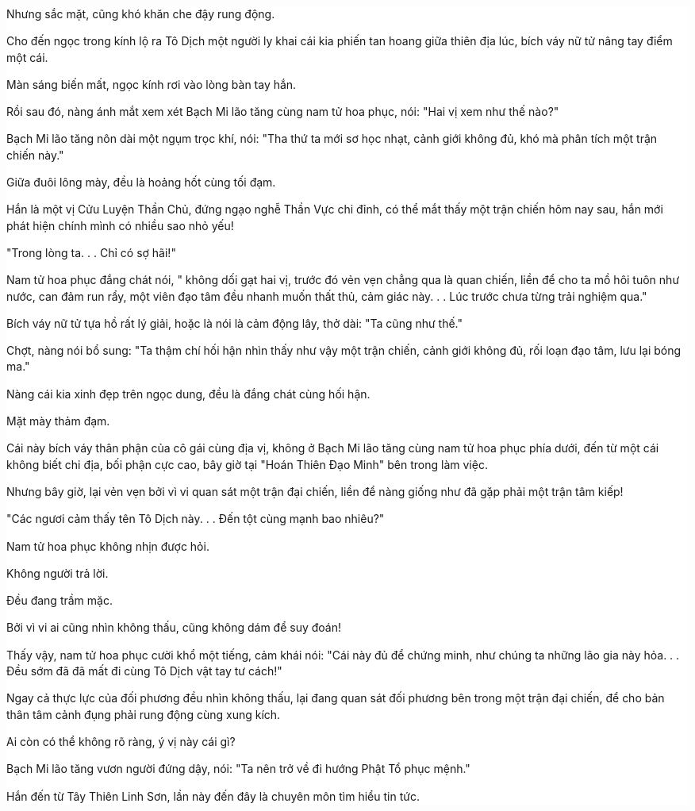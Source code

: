 Nhưng sắc mặt, cũng khó khăn che đậy rung động.

Cho đến ngọc trong kính lộ ra Tô Dịch một người ly khai cái kia phiến tan hoang giữa thiên địa lúc, bích váy nữ tử nâng tay điểm một cái.

Màn sáng biến mất, ngọc kính rơi vào lòng bàn tay hắn.

Rồi sau đó, nàng ánh mắt xem xét Bạch Mi lão tăng cùng nam tử hoa phục, nói: "Hai vị xem như thế nào?"

Bạch Mi lão tăng nôn dài một ngụm trọc khí, nói: "Tha thứ ta mới sơ học nhạt, cảnh giới không đủ, khó mà phân tích một trận chiến này."

Giữa đuôi lông mày, đều là hoảng hốt cùng tối đạm.

Hắn là một vị Cửu Luyện Thần Chủ, đứng ngạo nghễ Thần Vực chi đỉnh, có thể mắt thấy một trận chiến hôm nay sau, hắn mới phát hiện chính mình có nhiều sao nhỏ yếu!

"Trong lòng ta. . . Chỉ có sợ hãi!"

Nam tử hoa phục đắng chát nói, " không dối gạt hai vị, trước đó vẻn vẹn chẳng qua là quan chiến, liền để cho ta mồ hôi tuôn như nước, can đảm run rẩy, một viên đạo tâm đều nhanh muốn thất thủ, cảm giác này. . . Lúc trước chưa từng trải nghiệm qua."

Bích váy nữ tử tựa hồ rất lý giải, hoặc là nói là cảm động lây, thở dài: "Ta cũng như thế."

Chợt, nàng nói bổ sung: "Ta thậm chí hối hận nhìn thấy như vậy một trận chiến, cảnh giới không đủ, rối loạn đạo tâm, lưu lại bóng ma."

Nàng cái kia xinh đẹp trên ngọc dung, đều là đắng chát cùng hối hận.

Mặt mày thảm đạm.

Cái này bích váy thân phận của cô gái cùng địa vị, không ở Bạch Mi lão tăng cùng nam tử hoa phục phía dưới, đến từ một cái không biết chi địa, bối phận cực cao, bây giờ tại "Hoán Thiên Đạo Minh" bên trong làm việc.

Nhưng bây giờ, lại vẻn vẹn bởi vì vi quan sát một trận đại chiến, liền để nàng giống như đã gặp phải một trận tâm kiếp!

"Các ngươi cảm thấy tên Tô Dịch này. . . Đến tột cùng mạnh bao nhiêu?"

Nam tử hoa phục không nhịn được hỏi.

Không người trả lời.

Đều đang trầm mặc.

Bởi vì vi ai cũng nhìn không thấu, cũng không dám để suy đoán!

Thấy vậy, nam tử hoa phục cười khổ một tiếng, cảm khái nói: "Cái này đủ để chứng minh, như chúng ta những lão gia này hỏa. . . Đều sớm đã đã mất đi cùng Tô Dịch vật tay tư cách!"

Ngay cả thực lực của đối phương đều nhìn không thấu, lại đang quan sát đối phương bên trong một trận đại chiến, để cho bản thân tâm cảnh đụng phải rung động cùng xung kích.

Ai còn có thể không rõ ràng, ý vị này cái gì?

Bạch Mi lão tăng vươn người đứng dậy, nói: "Ta nên trở về đi hướng Phật Tổ phục mệnh."

Hắn đến từ Tây Thiên Linh Sơn, lần này đến đây là chuyên môn tìm hiểu tin tức.
